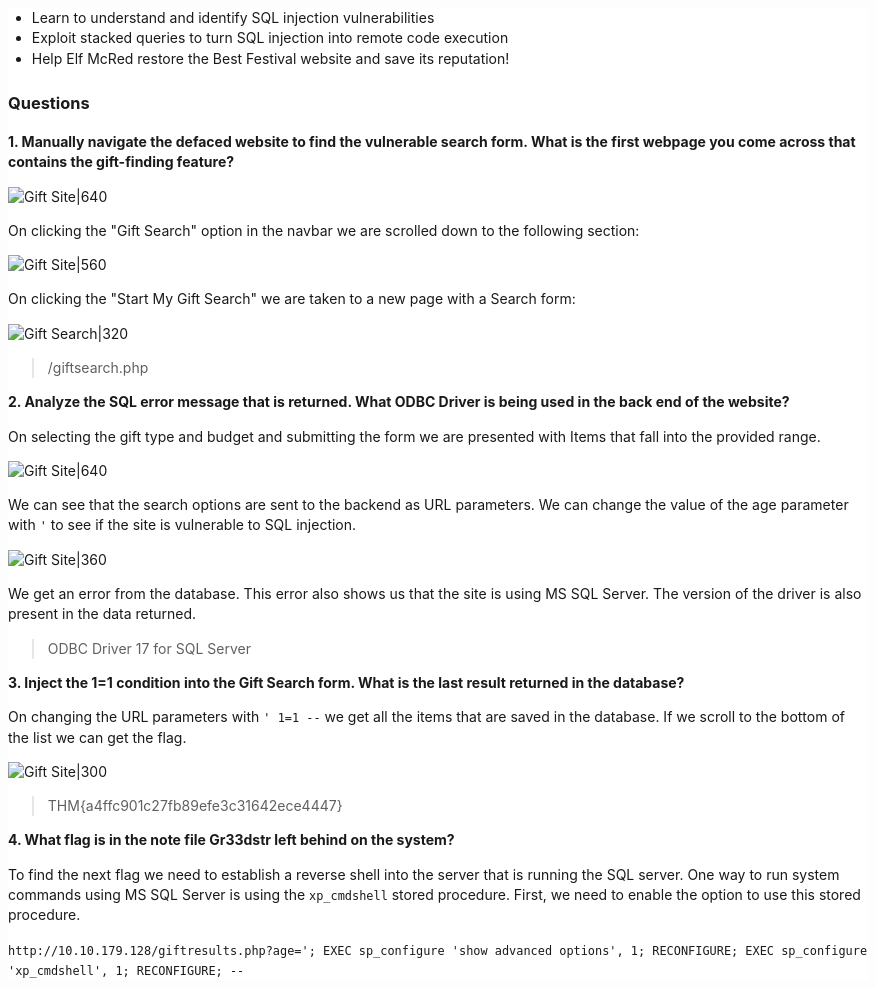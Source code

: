 - Learn to understand and identify SQL injection vulnerabilities
- Exploit stacked queries to turn SQL injection into remote code execution
- Help Elf McRed restore the Best Festival website and save its reputation!

### Questions

**1. Manually navigate the defaced website to find the vulnerable search form. What is the first webpage you come across that contains the gift-finding feature?**

![Gift Site|640](images/thm-aoc-2023-day-9-12/gift-1.png)

On clicking the "Gift Search" option in the navbar we are scrolled down to the following section:

![Gift Site|560](images/thm-aoc-2023-day-9-12/gift-2.png)

On clicking the "Start My Gift Search" we are taken to a new page with a Search form:

![Gift Search|320](images/thm-aoc-2023-day-9-12/gift-3.png)

> /giftsearch.php

**2. Analyze the SQL error message that is returned. What ODBC Driver is being used in the back end of the website?**

On selecting the gift type and budget and submitting the form we are presented with Items that fall into the provided range.

![Gift Site|640](images/thm-aoc-2023-day-9-12/gift-4.png)

We can see that the search options are sent to the backend as URL parameters. We can change the value of the age parameter with `'` to see if the site is vulnerable to SQL injection.

![Gift Site|360](images/thm-aoc-2023-day-9-12/gift-5.png)

We get an error from the database. This error also shows us that the site is using MS SQL Server. The version of the driver is also present in the data returned.

> ODBC Driver 17 for SQL Server

**3. Inject the 1=1 condition into the Gift Search form. What is the last result returned in the database?**

On changing the URL parameters with `' 1=1 --` we get all the items that are saved in the database. If we scroll to the bottom of the list we can get the flag.

![Gift Site|300](images/thm-aoc-2023-day-9-12/gift-6.png)

> THM{a4ffc901c27fb89efe3c31642ece4447}

**4. What flag is in the note file Gr33dstr left behind on the system?**

To find the next flag we need to establish a reverse shell into the server that is running the SQL server. One way to run system commands using MS SQL Server is using the `xp_cmdshell` stored procedure. First, we need to enable the option to use this stored procedure.

```
http://10.10.179.128/giftresults.php?age='; EXEC sp_configure 'show advanced options', 1; RECONFIGURE; EXEC sp_configure 'xp_cmdshell', 1; RECONFIGURE; --
```
